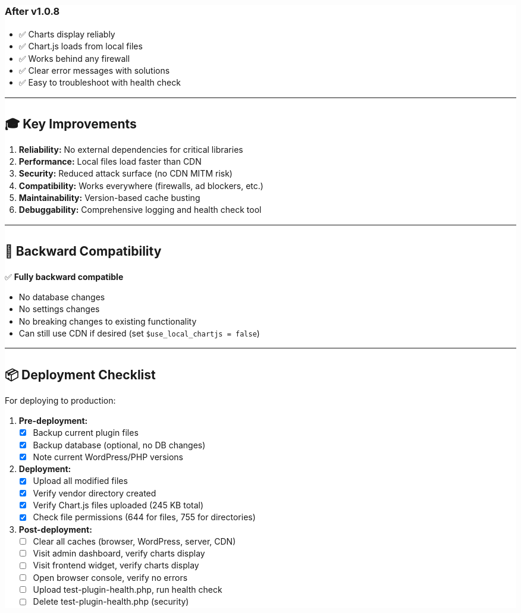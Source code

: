 ### After v1.0.8
- ✅ Charts display reliably
- ✅ Chart.js loads from local files
- ✅ Works behind any firewall
- ✅ Clear error messages with solutions
- ✅ Easy to troubleshoot with health check

---

## 🎓 Key Improvements

1. **Reliability:** No external dependencies for critical libraries
2. **Performance:** Local files load faster than CDN
3. **Security:** Reduced attack surface (no CDN MITM risk)
4. **Compatibility:** Works everywhere (firewalls, ad blockers, etc.)
5. **Maintainability:** Version-based cache busting
6. **Debuggability:** Comprehensive logging and health check tool

---

## 🔄 Backward Compatibility

✅ **Fully backward compatible**
- No database changes
- No settings changes
- No breaking changes to existing functionality
- Can still use CDN if desired (set `$use_local_chartjs = false`)

---

## 📦 Deployment Checklist

For deploying to production:

1. **Pre-deployment:**
   - [x] Backup current plugin files
   - [x] Backup database (optional, no DB changes)
   - [x] Note current WordPress/PHP versions

2. **Deployment:**
   - [x] Upload all modified files
   - [x] Verify vendor directory created
   - [x] Verify Chart.js files uploaded (245 KB total)
   - [x] Check file permissions (644 for files, 755 for directories)

3. **Post-deployment:**
   - [ ] Clear all caches (browser, WordPress, server, CDN)
   - [ ] Visit admin dashboard, verify charts display
   - [ ] Visit frontend widget, verify charts display
   - [ ] Open browser console, verify no errors
   - [ ] Upload test-plugin-health.php, run health check
   - [ ] Delete test-plugin-health.php (security)
